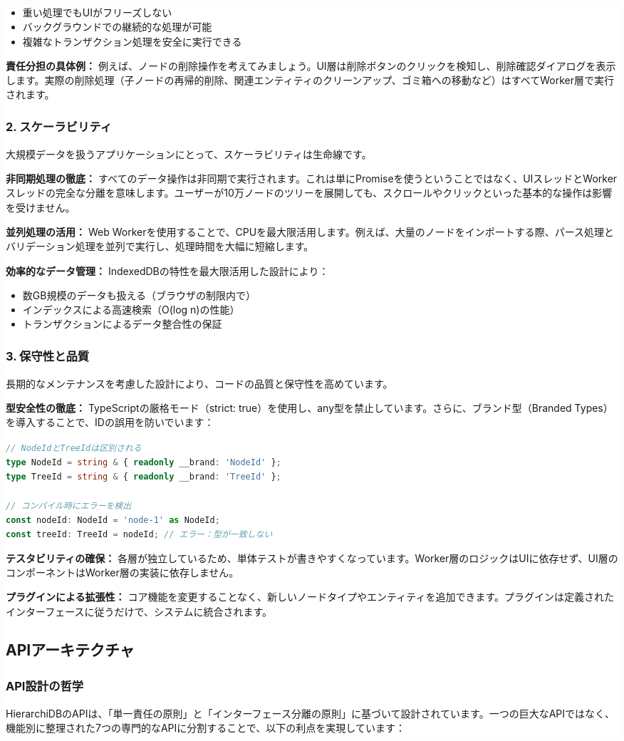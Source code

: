 - 重い処理でもUIがフリーズしない
- バックグラウンドでの継続的な処理が可能
- 複雑なトランザクション処理を安全に実行できる

**責任分担の具体例：**
例えば、ノードの削除操作を考えてみましょう。UI層は削除ボタンのクリックを検知し、削除確認ダイアログを表示します。実際の削除処理（子ノードの再帰的削除、関連エンティティのクリーンアップ、ゴミ箱への移動など）はすべてWorker層で実行されます。

### 2. スケーラビリティ

大規模データを扱うアプリケーションにとって、スケーラビリティは生命線です。

**非同期処理の徹底：**
すべてのデータ操作は非同期で実行されます。これは単にPromiseを使うということではなく、UIスレッドとWorkerスレッドの完全な分離を意味します。ユーザーが10万ノードのツリーを展開しても、スクロールやクリックといった基本的な操作は影響を受けません。

**並列処理の活用：**
Web Workerを使用することで、CPUを最大限活用します。例えば、大量のノードをインポートする際、パース処理とバリデーション処理を並列で実行し、処理時間を大幅に短縮します。

**効率的なデータ管理：**
IndexedDBの特性を最大限活用した設計により：

- 数GB規模のデータも扱える（ブラウザの制限内で）
- インデックスによる高速検索（O(log n)の性能）
- トランザクションによるデータ整合性の保証

### 3. 保守性と品質

長期的なメンテナンスを考慮した設計により、コードの品質と保守性を高めています。

**型安全性の徹底：**
TypeScriptの厳格モード（strict: true）を使用し、any型を禁止しています。さらに、ブランド型（Branded Types）を導入することで、IDの誤用を防いでいます：

```typescript
// NodeIdとTreeIdは区別される
type NodeId = string & { readonly __brand: 'NodeId' };
type TreeId = string & { readonly __brand: 'TreeId' };

// コンパイル時にエラーを検出
const nodeId: NodeId = 'node-1' as NodeId;
const treeId: TreeId = nodeId; // エラー：型が一致しない
```

**テスタビリティの確保：**
各層が独立しているため、単体テストが書きやすくなっています。Worker層のロジックはUIに依存せず、UI層のコンポーネントはWorker層の実装に依存しません。

**プラグインによる拡張性：**
コア機能を変更することなく、新しいノードタイプやエンティティを追加できます。プラグインは定義されたインターフェースに従うだけで、システムに統合されます。

## APIアーキテクチャ

### API設計の哲学

HierarchiDBのAPIは、「単一責任の原則」と「インターフェース分離の原則」に基づいて設計されています。一つの巨大なAPIではなく、機能別に整理された7つの専門的なAPIに分割することで、以下の利点を実現しています：
